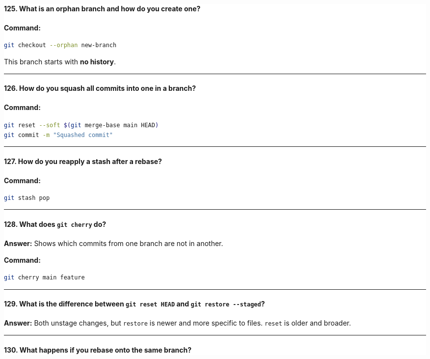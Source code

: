 #### **125. What is an orphan branch and how do you create one?**

**Command:**

```bash
git checkout --orphan new-branch
```

This branch starts with **no history**.

---

#### **126. How do you squash all commits into one in a branch?**

**Command:**

```bash
git reset --soft $(git merge-base main HEAD)
git commit -m "Squashed commit"
```

---

#### **127. How do you reapply a stash after a rebase?**

**Command:**

```bash
git stash pop
```

---

#### **128. What does `git cherry` do?**

**Answer:**
Shows which commits from one branch are not in another.

**Command:**

```bash
git cherry main feature
```

---

#### **129. What is the difference between `git reset HEAD` and `git restore --staged`?**

**Answer:**
Both unstage changes, but `restore` is newer and more specific to files. `reset` is older and broader.

---

#### **130. What happens if you rebase onto the same branch?**
